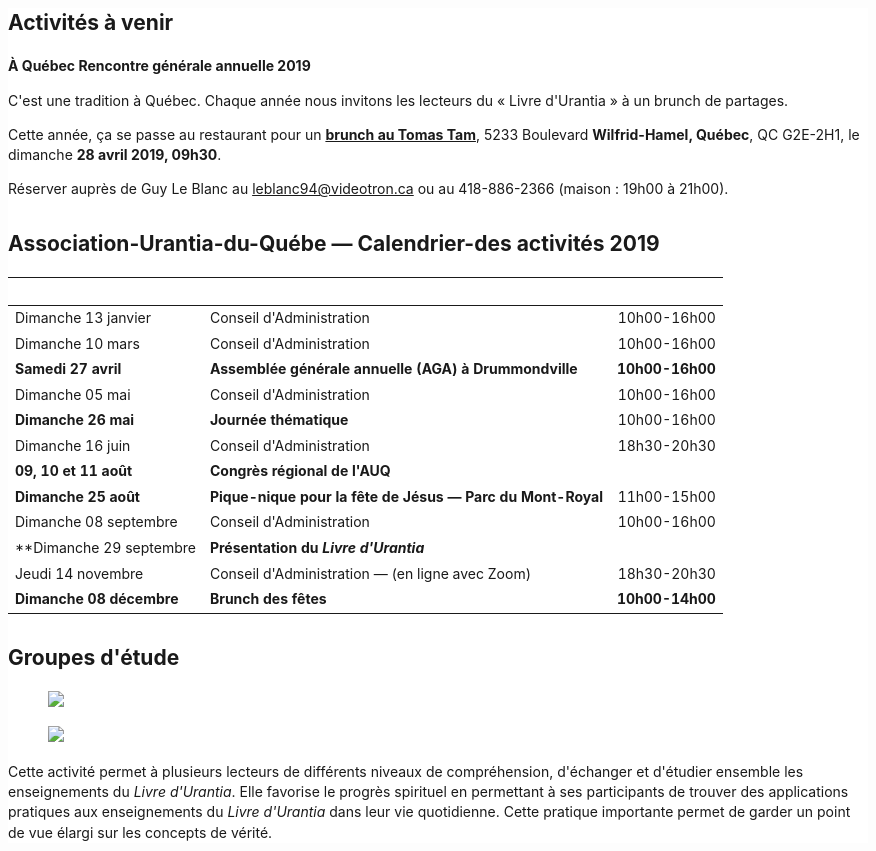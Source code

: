 ## Activités à venir

**À Québec Rencontre générale annuelle 2019**

C'est une tradition à Québec. Chaque année nous invitons les lecteurs du « Livre d'Urantia » à un brunch de partages.

Cette année, ça se passe au restaurant pour un **<ins>brunch au Tomas Tam</ins>**, 5233 Boulevard **Wilfrid-Hamel, Québec**, QC G2E-2H1, le dimanche **28 avril 2019, 09h30**.

Réserver auprès de Guy Le Blanc au leblanc94@videotron.ca ou au 418-886-2366
(maison : 19h00 à 21h00).

## Association-Urantia-du-Québe — Calendrier-des activités 2019

| &nbsp; | &nbsp; | &nbsp; |
| :--- | :--- | ---: |
| Dimanche 13 janvier | Conseil d'Administration | 10h00-16h00 |
| Dimanche 10 mars | Conseil d'Administration | 10h00-16h00 |
| **Samedi 27 avril** | **Assemblée générale annuelle (AGA) à Drummondville** | **10h00-16h00** |
| Dimanche 05 mai | Conseil d'Administration | 10h00-16h00 |
| **Dimanche 26 mai** | **Journée thématique** | 10h00-16h00 |
| Dimanche 16 juin | Conseil d'Administration | 18h30-20h30 |
| **09, 10 et 11 août** | **Congrès régional de l'AUQ** | &nbsp; |
| **Dimanche 25 août** | **Pique-nique pour la fête de Jésus — Parc du Mont-Royal** | 11h00-15h00 |
| Dimanche 08 septembre | Conseil d'Administration | 10h00-16h00 |
| **Dimanche 29 septembre | **Présentation du _Livre d'Urantia_** | &nbsp; |
| Jeudi 14 novembre | Conseil d'Administration — (en ligne avec Zoom) | 18h30-20h30 |
| **Dimanche 08 décembre** | **Brunch des fêtes** | **10h00-14h00** |

## Groupes d'étude

<figure id="Figure_13" class="image urantiapedia">
<img src="/image/article/Reflectivite/038.jpg">
</figure>

<figure id="Figure_14" class="image urantiapedia image-style-align-right">
<img src="/image/article/Reflectivite/037.jpg">
</figure>

Cette activité permet à plusieurs lecteurs de différents niveaux de compréhension, d'échanger et d'étudier ensemble les enseignements du _Livre d'Urantia_. Elle favorise le progrès spirituel en permettant à ses participants de trouver des applications pratiques aux enseignements du _Livre d'Urantia_ dans leur vie quotidienne. Cette pratique importante permet de garder un point de vue élargi sur les concepts de vérité.
